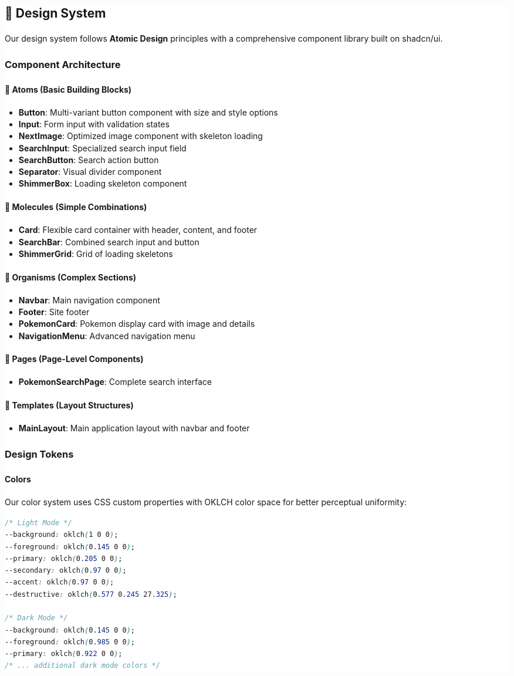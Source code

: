 ## 🎨 Design System

Our design system follows **Atomic Design** principles with a comprehensive component library built on shadcn/ui.

### Component Architecture

#### 🔹 Atoms (Basic Building Blocks)
- **Button**: Multi-variant button component with size and style options
- **Input**: Form input with validation states
- **NextImage**: Optimized image component with skeleton loading
- **SearchInput**: Specialized search input field
- **SearchButton**: Search action button
- **Separator**: Visual divider component
- **ShimmerBox**: Loading skeleton component

#### 🔹 Molecules (Simple Combinations)
- **Card**: Flexible card container with header, content, and footer
- **SearchBar**: Combined search input and button
- **ShimmerGrid**: Grid of loading skeletons

#### 🔹 Organisms (Complex Sections)
- **Navbar**: Main navigation component
- **Footer**: Site footer
- **PokemonCard**: Pokemon display card with image and details
- **NavigationMenu**: Advanced navigation menu

#### 🔹 Pages (Page-Level Components)
- **PokemonSearchPage**: Complete search interface

#### 🔹 Templates (Layout Structures)
- **MainLayout**: Main application layout with navbar and footer

### Design Tokens

#### Colors
Our color system uses CSS custom properties with OKLCH color space for better perceptual uniformity:

```css
/* Light Mode */
--background: oklch(1 0 0);
--foreground: oklch(0.145 0 0);
--primary: oklch(0.205 0 0);
--secondary: oklch(0.97 0 0);
--accent: oklch(0.97 0 0);
--destructive: oklch(0.577 0.245 27.325);

/* Dark Mode */
--background: oklch(0.145 0 0);
--foreground: oklch(0.985 0 0);
--primary: oklch(0.922 0 0);
/* ... additional dark mode colors */
```
